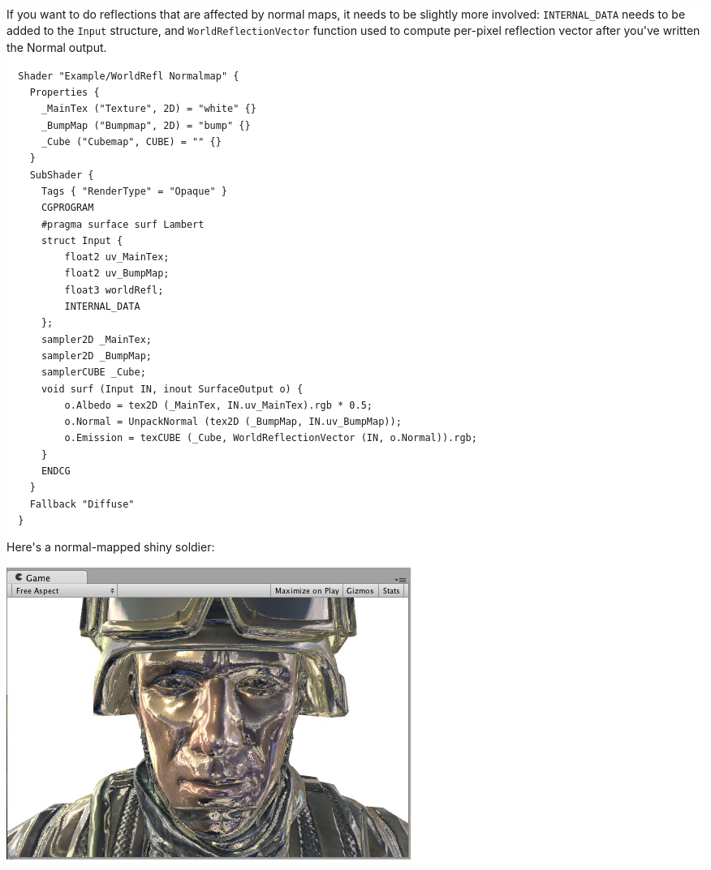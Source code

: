 
If you want to do reflections that are affected by normal maps, it needs to be slightly more involved: `INTERNAL_DATA` needs to be added to the `Input` structure, and `WorldReflectionVector` function used to compute per-pixel reflection vector after you've written the Normal output.

````
  Shader "Example/WorldRefl Normalmap" {
    Properties {
      _MainTex ("Texture", 2D) = "white" {}
      _BumpMap ("Bumpmap", 2D) = "bump" {}
      _Cube ("Cubemap", CUBE) = "" {}
    }
    SubShader {
      Tags { "RenderType" = "Opaque" }
      CGPROGRAM
      #pragma surface surf Lambert
      struct Input {
          float2 uv_MainTex;
          float2 uv_BumpMap;
          float3 worldRefl;
          INTERNAL_DATA
      };
      sampler2D _MainTex;
      sampler2D _BumpMap;
      samplerCUBE _Cube;
      void surf (Input IN, inout SurfaceOutput o) {
          o.Albedo = tex2D (_MainTex, IN.uv_MainTex).rgb * 0.5;
          o.Normal = UnpackNormal (tex2D (_BumpMap, IN.uv_BumpMap));
          o.Emission = texCUBE (_Cube, WorldReflectionVector (IN, o.Normal)).rgb;
      }
      ENDCG
    } 
    Fallback "Diffuse"
  }
````

Here's a normal-mapped shiny soldier: 

![](../uploads/Main/SurfaceShaderWorldReflNormalmap.jpg) 
